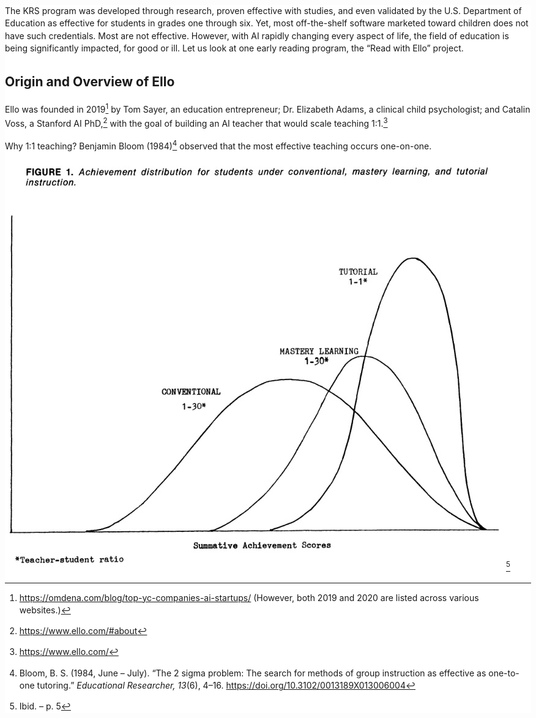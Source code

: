 [^6]: ECRI catalog page 30: https://www.ecri.cc/catalog/Media.pdf

The KRS program was developed through research, proven effective with studies, and even validated by the U.S. Department of Education as effective for students in grades one through six. Yet, most off-the-shelf software marketed toward children does not have such credentials. Most are not effective. However, with AI rapidly changing every aspect of life, the field of education is being significantly impacted, for good or ill. Let us look at one early reading program, the “Read with Ello” project.

## Origin and Overview of Ello

Ello was founded in 2019[^7] by Tom Sayer, an education entrepreneur; Dr. Elizabeth Adams, a clinical child psychologist; and Catalin Voss, a Stanford AI PhD,[^8] with the goal of building an AI teacher that would scale teaching 1:1.[^9]

[^7]: https://omdena.com/blog/top-yc-companies-ai-startups/ (However, both 2019 and 2020 are listed across various websites.)

[^8]: https://www.ello.com/#about

[^9]: https://www.ello.com/

Why 1:1 teaching? Benjamin Bloom (1984)[^10] observed that the most effective teaching occurs one-on-one.

[^10]: Bloom, B. S. (1984, June – July). “The 2 sigma problem: The search for methods of group instruction as effective as one-to-one tutoring.” *Educational Researcher, 13*(6), 4–16. https://doi.org/10.3102/0013189X013006004

![FIGURE 1. Achievement distribution for students under conventional, mastery learning, and tutorial instruction.](bloom.jpg)[^11]


[^1]: See *Start Reading* as described in the ECRI catalog page 16: https://www.ecri.cc/catalog/Student_Texts.pdf. Note: the digital version is no longer offered as Version 1 for Windows 98 no longer works, and Version 2 for Java was retired as Java has fallen out of favor.
[^2]: https://www.ecri.cc/ecle/
[^3]: D’Arcangelo, M. (2003, April 1). “On the mind of a child: A conversation with Sally Shaywitz” *Educational Leadership, 60*(7). https://www.ascd.org/el/articles/on-the-mind-of-a-child-a-conversation-with-sally-shaywitz
[^4]: Roller, C. (2000, May), “The International Reading Association responds to a highly charged policy environment,” *The Reading Teacher, 53*(8), 627.
[^5]: https://www.ello.com/
[^11]: Ibid. – p. 5
[^12]: Ibid.
[^13]: https://ballotpedia.org/Public_education_in_Utah
[^14]: https://www.ello.com/#about
[^15]: As counted from https://www.ello.com/#about on November 24, 2023. I note that this set of bios includes personnel such as assistants and warehouse workers and thus may be the entire employee roster of Ello.
[^16]: https://www.edtechreview.in/news/ai-driven-reading-coach-platform-ello-raises-15m-to-revolutionize-child-literacy/
[^17]: https://www.ello.com/#research
[^18]: Calculated from compiled amount showing on https://www.ai-startups.org/top/education/
[^19]: https://www.ello.com/
[^20]: McPike, L. (1995 Summer) *American Educator*. Found in “Beginning Reading Instruction.” *Where We Stand: K-12 Literacy*, p. 3. https://www.aft.org/sites/default/files/wwsk12literacy0407.pdf
[^21]: The 2018 NAEP Oral Reading Fluency Study, US Department of Education, NCES 2021-025, https://nces.ed.gov/nationsreportcard/subject/studies/orf/2021025_orf_study.pdf.
[^22]: https://www.helloello.com/
[^23]: https://www.ello.com/
[^24]: Domingue, B. W., Dell, M., Lang, D., Silverman, R., Yeatman, J., & Hough, H. (2022). “The effect of COVID on oral reading fluency during the 2020–2021 academic year.” *Academic Educational Research Association*. https://doi.org/10.1177/23328584221120254.
[^25]: https://www.helloello.com/
[^26]: https://news.stanford.edu/2021/03/09/reading-skills-young-students-stalled-pandemic/
[^27]: https://www.helloello.com/ello-for-schools
[^28]: https://www.helloello.com/
[^29]: Haber, N. (et al.), (2018). “Learning to Play With Intrinsically-Motivated, Self-Aware Agents.” *Advances in Neural Information Processing Systems 31*. https://proceedings.neurips.cc/paper/2018/hash/71e63ef5b7249cfc60852f0e0f5bf4c8-Abstract.html
[^30]: Baevski, A. (et al.), (2020) “wav2vec 2.0: A Framework for Self-Supervised Learning of Speech Representations.” *Advances in Neural Information Processing Systems 33*. https://proceedings.neurips.cc/paper/2020/hash/92d1e1eb1cd6f9fba3227870bb6d7f07-Abstract.html
[^31]: Kim, K. (et al.). (2020) “Active world model learning with progress curiosity.” Proceedings of the 37th International Conference on Machine Learning, 2020;119:5306-15. https://proceedings.mlr.press/v119/kim20e.html
[^32]: Washington, P. (et al.), (2020, August). “Data-Driven Diagnostics and the Potential of Mobile Artificial Intelligence for Digital Therapeutic Phenotyping in Computational Psychiatry.” *Biological Psychiatry: Cognitive Neuroscience, 5*(8), 759-769. https://doi.org/10.1016/j.bpsc.2019.11.015
[^33]: Washington, P. (et al.). (2022, April 8). “Improved Digital Therapy for Developmental Pediatrics Using Domain-Specific Artificial Intelligence: Machine Learning Study.” *JMIR Pediatrics and Parenting, 5*(2). https://pediatrics.jmir.org/2022/2/e26760
[^34]: https://www.ello.com/
[^35]: Ibid.
[^36]: U.S. Patent 2022/0199071 A1 – Field of Invention [0002] and Background [0003]. https://patents.google.com/patent/US20220199071A1/en?oq=US-20220199071-A1
[^37]: Ibid. – Detailed Description [0049]
[^38]: Ibid. – Figure 1
[^39]: Ibid. – Detailed Description [0051]
[^40]: Ibid. [0129]
[^41]: https://www.helloello.com/
[^42]: https://www.edtechdigest.com/2022/12/08/ello/
[^43]: https://www.youtube.com/watch?v=-AbK3Zef6BE
[^44]: https://www.helloello.com/ello-for-schools
[^45]: https://techcrunch.com/2023/09/07/ai-reading-coach-startup-ello-raises-15-million-to-bolster-child-literacy/
[^46]: 10,000 families subscribing for at least $25 per month over the span of 12 months: 10,000 x 25 x 12 = 3,000,000.
[^47]: https://golden.com/wiki/KidSense.ai-VWKDJ6N
[^48]: https://www.ai-startups.org/video/kidsense/
[^49]: https://voicebot.ai/2019/09/25/soapbox-labs-is-schooling-voice-ai-to-understand-children/
[^50]: https://www.soapboxlabs.com/
[^51]: https://www.duolingo.com/info
[^52]: https://www.orcam.com/en-us/orcam-learn-lp-csd
[^53]: https://techcrunch.com/2023/09/07/ai-reading-coach-startup-ello-raises-15-million-to-bolster-child-literacy/
[^54]: Reid, Dr., E. R. (2006, Spring). “Fluency.” *Mastery Learning And the Teaching of Reading, 24*(1). Salt Lake City, Utah: Exemplary Center for Reading Instruction.
[^55]:  Reid, E. R. (2010). *Teaching Comprehension (Literal, Interpretative, Critical, and Creative)*. Salt Lake City, Utah: Exemplary Center for Reading Instruction.